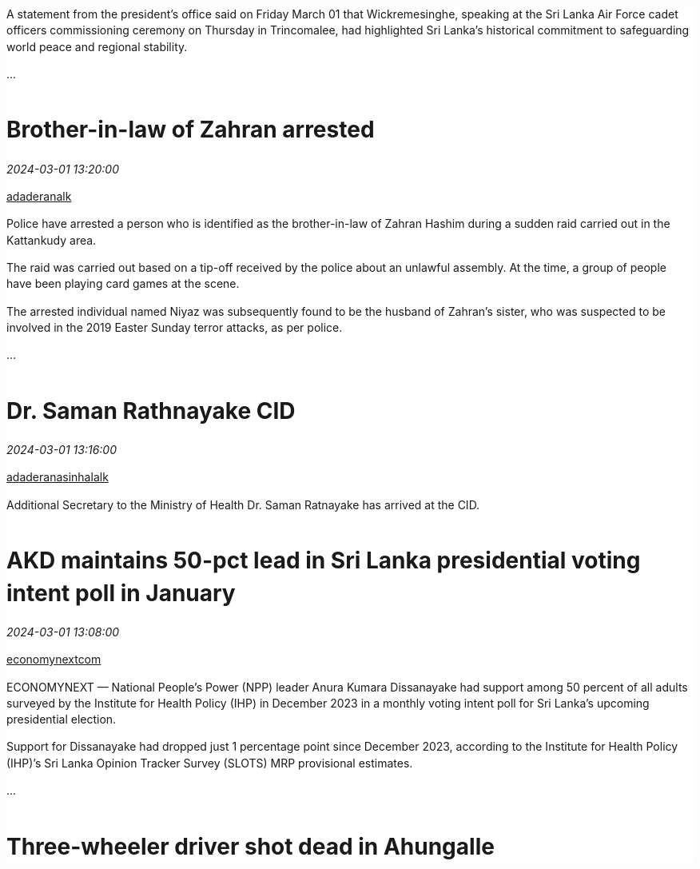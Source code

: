 A statement from the president’s office said on Friday March 01 that Wickremesinghe, speaking at the Sri Lanka Air Force cadet officers commissioning ceremony on Thursday in Trincomalee, had highlighted Sri Lanka’s historical commitment to safeguarding world peace and regional stability.

...



# Brother-in-law of Zahran arrested

*2024-03-01 13:20:00*

[adaderanalk](https://www.adaderana.lk/news/97656/brother-in-law-of-zahran-arrested)

Police have arrested a person who is identified as the brother-in-law of Zahran Hashim during a sudden raid carried out in the Kattankudy area.

The raid was carried out based on a tip-off received by the police about an unlawful assembly. At the time, a group of people have been playing card games at the scene.

The arrested individual named Niyaz was subsequently found to be the husband of Zahran’s sister, who was suspected to be involved in the 2019 Easter Sunday terror attacks, as per police.

...



# Dr. Saman Rathnayake CID

*2024-03-01 13:16:00*

[adaderanasinhalalk](http://sinhala.adaderana.lk/news/194003)

Additional Secretary to the Ministry of Health Dr. Saman Ratnayake has arrived at the CID.



# AKD maintains 50-pct lead in Sri Lanka presidential voting intent poll in January

*2024-03-01 13:08:00*

[economynextcom](https://economynext.com/akd-maintains-50-pct-lead-in-sri-lanka-presidential-voting-intent-poll-in-january-152663/)

ECONOMYNEXT — National People’s Power (NPP) leader Anura Kumara Dissanayake had support among 50 percent of all adults surveyed by the Institute for Health Policy (IHP) in December 2023 in a monthly voting intent poll for Sri Lanka’s upcoming presidential election.

Support for Dissanayake had dropped just 1 percentage point since December 2023, according to the Institute for Health Policy (IHP)’s Sri Lanka Opinion Tracker Survey (SLOTS) MRP provisional estimates.

...



# Three-wheeler driver shot dead in Ahungalle
